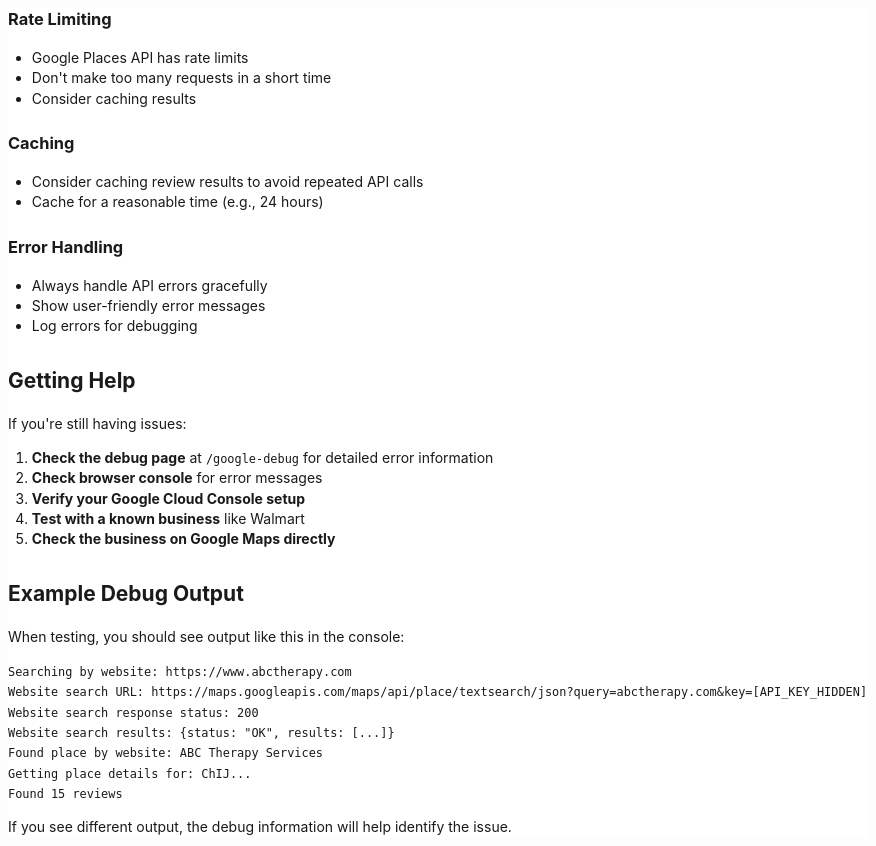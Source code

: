 ### Rate Limiting
- Google Places API has rate limits
- Don't make too many requests in a short time
- Consider caching results

### Caching
- Consider caching review results to avoid repeated API calls
- Cache for a reasonable time (e.g., 24 hours)

### Error Handling
- Always handle API errors gracefully
- Show user-friendly error messages
- Log errors for debugging

## Getting Help

If you're still having issues:

1. **Check the debug page** at `/google-debug` for detailed error information
2. **Check browser console** for error messages
3. **Verify your Google Cloud Console setup**
4. **Test with a known business** like Walmart
5. **Check the business on Google Maps directly**

## Example Debug Output

When testing, you should see output like this in the console:

```
Searching by website: https://www.abctherapy.com
Website search URL: https://maps.googleapis.com/maps/api/place/textsearch/json?query=abctherapy.com&key=[API_KEY_HIDDEN]
Website search response status: 200
Website search results: {status: "OK", results: [...]}
Found place by website: ABC Therapy Services
Getting place details for: ChIJ...
Found 15 reviews
```

If you see different output, the debug information will help identify the issue. 